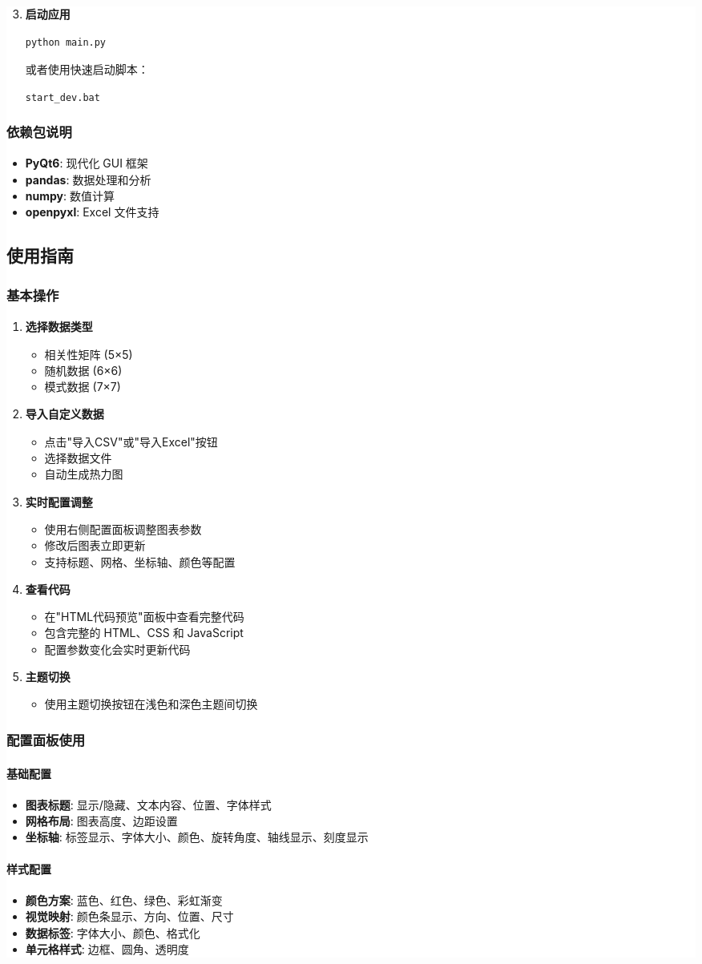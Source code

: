 3. **启动应用**
   ```bash
   python main.py
   ```
   
   或者使用快速启动脚本：
   ```bash
   start_dev.bat
   ```

### 依赖包说明

- **PyQt6**: 现代化 GUI 框架
- **pandas**: 数据处理和分析
- **numpy**: 数值计算
- **openpyxl**: Excel 文件支持

## 使用指南

### 基本操作

1. **选择数据类型**
   - 相关性矩阵 (5×5)
   - 随机数据 (6×6)
   - 模式数据 (7×7)

2. **导入自定义数据**
   - 点击"导入CSV"或"导入Excel"按钮
   - 选择数据文件
   - 自动生成热力图

3. **实时配置调整**
   - 使用右侧配置面板调整图表参数
   - 修改后图表立即更新
   - 支持标题、网格、坐标轴、颜色等配置

4. **查看代码**
   - 在"HTML代码预览"面板中查看完整代码
   - 包含完整的 HTML、CSS 和 JavaScript
   - 配置参数变化会实时更新代码

5. **主题切换**
   - 使用主题切换按钮在浅色和深色主题间切换

### 配置面板使用

#### 基础配置
- **图表标题**: 显示/隐藏、文本内容、位置、字体样式
- **网格布局**: 图表高度、边距设置
- **坐标轴**: 标签显示、字体大小、颜色、旋转角度、轴线显示、刻度显示

#### 样式配置
- **颜色方案**: 蓝色、红色、绿色、彩虹渐变
- **视觉映射**: 颜色条显示、方向、位置、尺寸
- **数据标签**: 字体大小、颜色、格式化
- **单元格样式**: 边框、圆角、透明度
